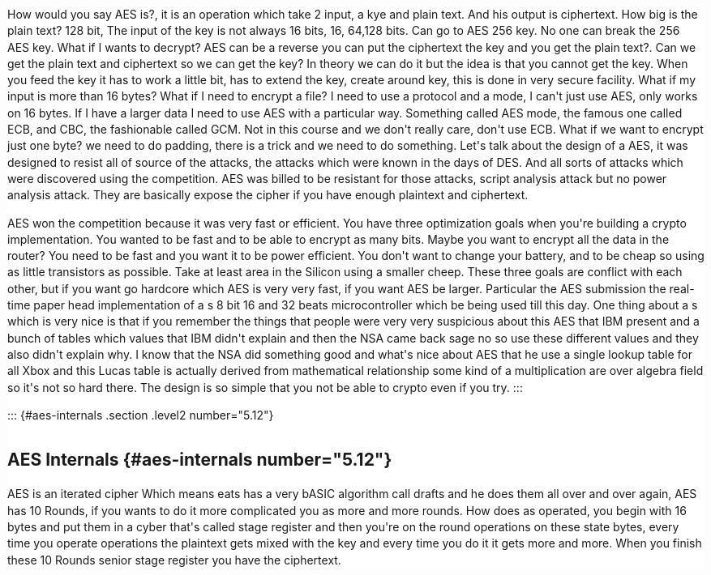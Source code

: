 How would you say AES is?, it is an operation which take 2 input, a kye
and plain text. And his output is ciphertext. How big is the plain text?
128 bit, The input of the key is not always 16 bits, 16, 64,128 bits.
Can go to AES 256 key. No one can break the 256 AES key. What if I wants
to decrypt? AES can be a reverse you can put the ciphertext the key and
you get the plain text?. Can we get the plain text and ciphertext so we
can get the key? In theory we can do it but the idea is that you cannot
get the key. When you feed the key it has to work a little bit, has to
extend the key, create around key, this is done in very secure facility.
What if my input is more than 16 bytes? What if I need to encrypt a
file? I need to use a protocol and a mode, I can't just use AES, only
works on 16 bytes. If I have a larger data I need to use AES with a
particular way. Something called AES mode, the famous one called ECB,
and CBC, the fashionable called GCM. Not in this course and we don't
really care, don't use ECB. What if we want to encrypt just one byte? we
need to do padding, there is a trick and we need to do something. Let's
talk about the design of a AES, it was designed to resist all of source
of the attacks, the attacks which were known in the days of DES. And all
sorts of attacks which were discovered using the competition. AES was
billed to be resistant for those attacks, script analysis attack but no
power analysis attack. They are basically expose the cipher if you have
enough plaintext and ciphertext.

AES won the competition because it was very fast or efficient. You have
three optimization goals when you're building a crypto implementation.
You wanted to be fast and to be able to encrypt as many bits. Maybe you
want to encrypt all the data in the router? You need to be fast and you
want it to be power efficient. You don't want to change your battery,
and to be cheap so using as little transistors as possible. Take at
least area in the Silicon using a smaller cheep. These three goals are
conflict with each other, but if you want go hardcore which AES is very
very fast, if you want AES be larger. Particular the AES submission the
real-time paper head implementation of a s 8 bit 16 and 32 beats
microcontroller which be being used till this day. One thing about a s
which is very nice is that if you remember the things that people were
very very suspicious about this AES that IBM present and a bunch of
tables which values that IBM didn't explain and then the NSA came back
sage no so use these different values and they also didn't explain why.
I know that the NSA did something good and what's nice about AES that he
use a single lookup table for all Xbox and this Lucas table is actually
derived from mathematical relationship some kind of a multiplication are
over algebra field so it's not so hard there. The design is so simple
that you not be able to crypto even if you try.
:::

::: {#aes-internals .section .level2 number="5.12"}
## AES Internals {#aes-internals number="5.12"}

AES is an iterated cipher Which means eats has a very bASIC algorithm
call drafts and he does them all over and over again, AES has 10 Rounds,
if you wants to do it more complicated you as more and more rounds. How
does as operated, you begin with 16 bytes and put them in a cyber that's
called stage register and then you're on the round operations on these
state bytes, every time you operate operations the plaintext gets mixed
with the key and every time you do it it gets more and more. When you
finish these 10 Rounds senior stage register you have the ciphertext.
